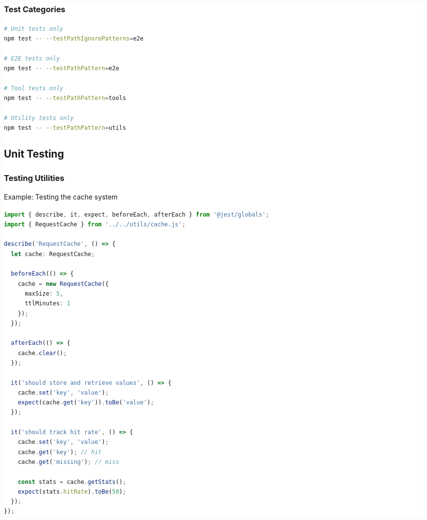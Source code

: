 ### Test Categories

```bash
# Unit tests only
npm test -- --testPathIgnorePatterns=e2e

# E2E tests only
npm test -- --testPathPattern=e2e

# Tool tests only
npm test -- --testPathPattern=tools

# Utility tests only
npm test -- --testPathPattern=utils
```

## Unit Testing

### Testing Utilities

Example: Testing the cache system

```typescript
import { describe, it, expect, beforeEach, afterEach } from '@jest/globals';
import { RequestCache } from '../../utils/cache.js';

describe('RequestCache', () => {
  let cache: RequestCache;

  beforeEach(() => {
    cache = new RequestCache({ 
      maxSize: 5, 
      ttlMinutes: 1 
    });
  });

  afterEach(() => {
    cache.clear();
  });

  it('should store and retrieve values', () => {
    cache.set('key', 'value');
    expect(cache.get('key')).toBe('value');
  });

  it('should track hit rate', () => {
    cache.set('key', 'value');
    cache.get('key'); // hit
    cache.get('missing'); // miss
    
    const stats = cache.getStats();
    expect(stats.hitRate).toBe(50);
  });
});
```
